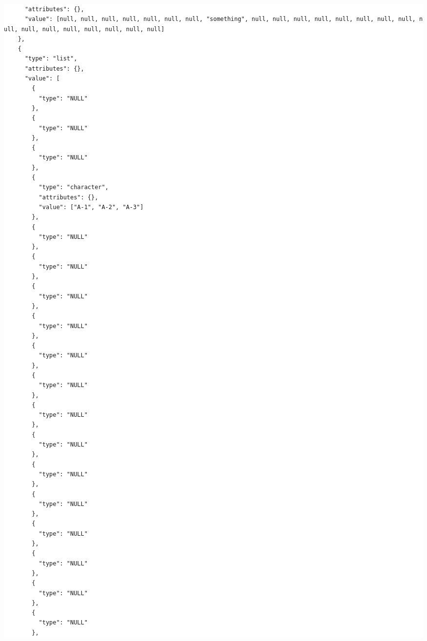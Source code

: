           "attributes": {},
          "value": [null, null, null, null, null, null, null, "something", null, null, null, null, null, null, null, null, null, null, null, null, null, null, null, null]
        },
        {
          "type": "list",
          "attributes": {},
          "value": [
            {
              "type": "NULL"
            },
            {
              "type": "NULL"
            },
            {
              "type": "NULL"
            },
            {
              "type": "character",
              "attributes": {},
              "value": ["A-1", "A-2", "A-3"]
            },
            {
              "type": "NULL"
            },
            {
              "type": "NULL"
            },
            {
              "type": "NULL"
            },
            {
              "type": "NULL"
            },
            {
              "type": "NULL"
            },
            {
              "type": "NULL"
            },
            {
              "type": "NULL"
            },
            {
              "type": "NULL"
            },
            {
              "type": "NULL"
            },
            {
              "type": "NULL"
            },
            {
              "type": "NULL"
            },
            {
              "type": "NULL"
            },
            {
              "type": "NULL"
            },
            {
              "type": "NULL"
            },
